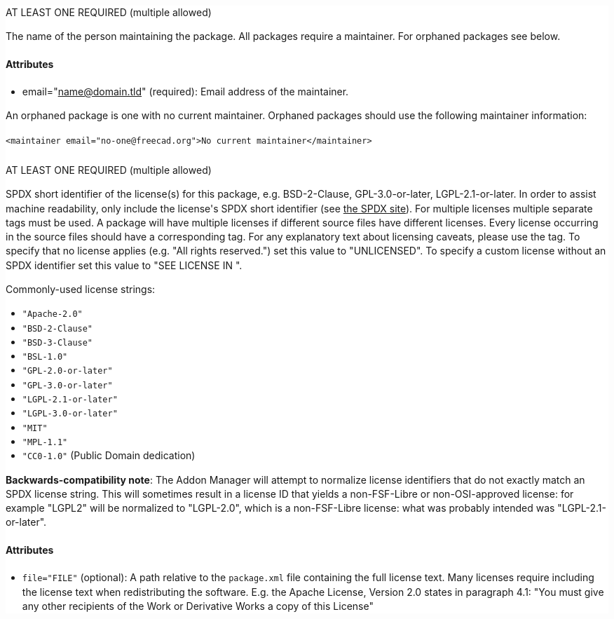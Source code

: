 ### <maintainer>

AT LEAST ONE REQUIRED (multiple allowed)

The name of the person maintaining the package. All packages require a maintainer. For orphaned packages see below.

#### Attributes

* email="name@domain.tld" (required): Email address of the maintainer.

An orphaned package is one with no current maintainer. Orphaned packages should use the following maintainer information:

```
<maintainer email="no-one@freecad.org">No current maintainer</maintainer>

```

### <license>

AT LEAST ONE REQUIRED (multiple allowed)

SPDX short identifier of the license(s) for this package, e.g. BSD-2-Clause, GPL-3.0-or-later, LGPL-2.1-or-later. In order to assist machine readability, only include the license's SPDX short identifier (see [the SPDX site](https://spdx.org/licenses/)). For multiple licenses multiple separate tags must be used. A package will have multiple licenses if different source files have different licenses. Every license occurring in the source files should have a corresponding <license> tag. For any explanatory text about licensing caveats, please use the <description> tag. To specify that no license applies (e.g. "All rights reserved.") set this value to "UNLICENSED". To specify a custom license without an SPDX identifier set this value to "SEE LICENSE IN <filename>".

Commonly-used license strings:

* `"Apache-2.0"`
* `"BSD-2-Clause"`
* `"BSD-3-Clause"`
* `"BSL-1.0"`
* `"GPL-2.0-or-later"`
* `"GPL-3.0-or-later"`
* `"LGPL-2.1-or-later"`
* `"LGPL-3.0-or-later"`
* `"MIT"`
* `"MPL-1.1"`
* `"CC0-1.0"` (Public Domain dedication)

**Backwards-compatibility note**: The Addon Manager will attempt to normalize license identifiers that do not exactly match an SPDX license string. This will sometimes result in a license ID that yields a non-FSF-Libre or non-OSI-approved license: for example "LGPL2" will be normalized to "LGPL-2.0", which is a non-FSF-Libre license: what was probably intended was "LGPL-2.1-or-later".

#### Attributes

* `file="FILE"` (optional): A path relative to the `package.xml` file containing the full license text. Many licenses require including the license text when redistributing the software. E.g. the Apache License, Version 2.0 states in paragraph 4.1: "You must give any other recipients of the Work or Derivative Works a copy of this License"
